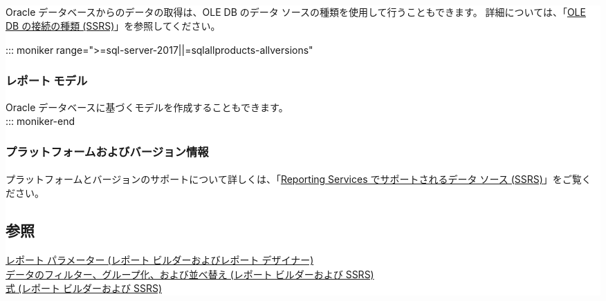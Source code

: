 Oracle データベースからのデータの取得は、OLE DB のデータ ソースの種類を使用して行うこともできます。 詳細については、「[OLE DB の接続の種類 &#40;SSRS&#41;](../../reporting-services/report-data/ole-db-connection-type-ssrs.md)」を参照してください。  

::: moniker range=">=sql-server-2017||=sqlallproducts-allversions" 
### <a name="report-models"></a>レポート モデル  

 Oracle データベースに基づくモデルを作成することもできます。  
::: moniker-end
   
### <a name="platform-and-version-information"></a>プラットフォームおよびバージョン情報  

 プラットフォームとバージョンのサポートについて詳しくは、「[Reporting Services でサポートされるデータ ソース &#40;SSRS&#41;](../../reporting-services/report-data/data-sources-supported-by-reporting-services-ssrs.md)」をご覧ください。  

  
## <a name="see-also"></a>参照

 [レポート パラメーター (レポート ビルダーおよびレポート デザイナー)](../../reporting-services/report-design/report-parameters-report-builder-and-report-designer.md)   
 [データのフィルター、グループ化、および並べ替え (レポート ビルダーおよび SSRS)](../../reporting-services/report-design/filter-group-and-sort-data-report-builder-and-ssrs.md)   
 [式 &#40;レポート ビルダーおよび SSRS&#41;](../../reporting-services/report-design/expressions-report-builder-and-ssrs.md)  
  
